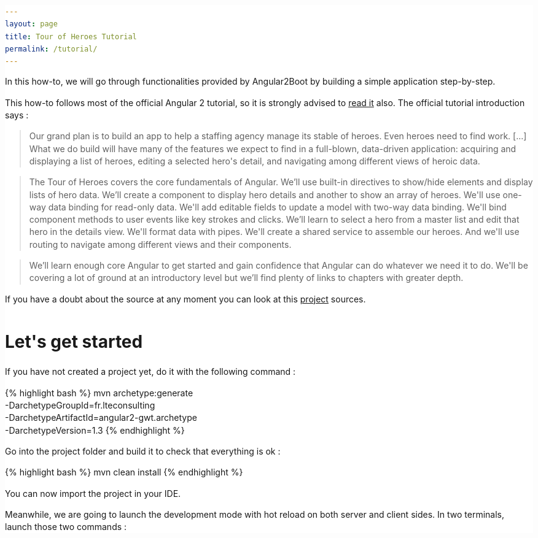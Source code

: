 ```yaml
---
layout: page
title: Tour of Heroes Tutorial
permalink: /tutorial/
---
```

In this how-to, we will go through functionalities provided by Angular2Boot by building a simple application step-by-step.

This how-to follows most of the official Angular 2 tutorial, so it is strongly advised to [read it](https://angular.io/docs/ts/latest/tutorial/) also. The official tutorial introduction says :

> Our grand plan is to build an app to help a staffing agency manage its stable of heroes. Even heroes need to find work.
> [...] What we do build will have many of the features we expect to find in a full-blown, data-driven application: acquiring and displaying a list of heroes, editing a selected hero's detail, and navigating among different views of heroic data.

> The Tour of Heroes covers the core fundamentals of Angular. We’ll use built-in directives to show/hide elements and display lists of hero data. We’ll create a component to display hero details and another to show an array of heroes. We'll use one-way data binding for read-only data. We'll add editable fields to update a model with two-way data binding. We'll bind component methods to user events like key strokes and clicks. We’ll learn to select a hero from a master list and edit that hero in the details view. We'll format data with pipes. We'll create a shared service to assemble our heroes. And we'll use routing to navigate among different views and their components.

> We’ll learn enough core Angular to get started and gain confidence that Angular can do whatever we need it to do. We'll be covering a lot of ground at an introductory level but we’ll find plenty of links to chapters with greater depth.

If you have a doubt about the source at any moment you can look at this [project](https://github.com/ltearno/hexa.tools/tree/master/angular2-gwt) sources.

# Let's get started

If you have not created a project yet, do it with the following command :

{% highlight bash %}
mvn archetype:generate \
  -DarchetypeGroupId=fr.lteconsulting \
  -DarchetypeArtifactId=angular2-gwt.archetype \
  -DarchetypeVersion=1.3
{% endhighlight %}

Go into the project folder and build it to check that everything is ok :

{% highlight bash %}
mvn clean install
{% endhighlight %}

You can now import the project in your IDE.

Meanwhile, we are going to launch the development mode with hot reload on both server and client sides. In two terminals, launch those two commands :
